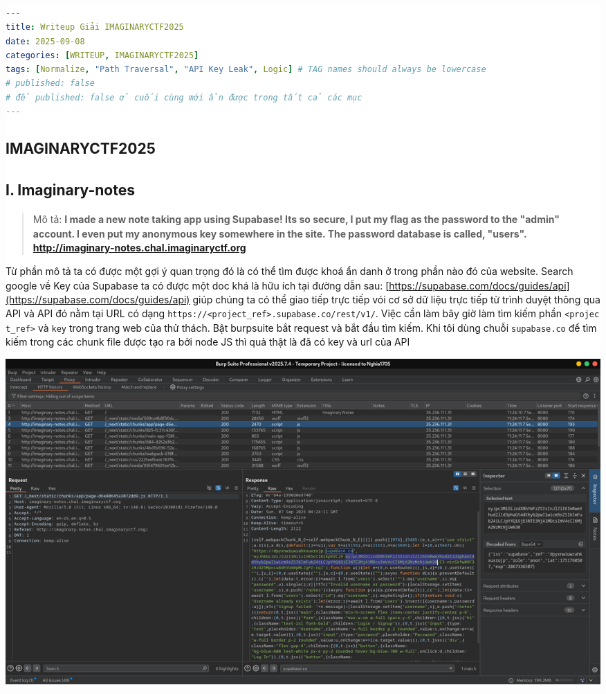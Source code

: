 ```yaml
---
title: Writeup Giải IMAGINARYCTF2025
date: 2025-09-08
categories: [WRITEUP, IMAGINARYCTF2025]
tags: [Normalize, "Path Traversal", "API Key Leak", Logic] # TAG names should always be lowercase
# published: false
# để published: false ở cuối cùng mới ẩn được trong tất cả các mục
---
```


## IMAGINARYCTF2025

## I. Imaginary-notes

> Mô tả: **I made a new note taking app using Supabase! Its so secure, I put my flag as the password to the "admin" account. I even put my anonymous key somewhere in the site. The password database is called, "users". http://imaginary-notes.chal.imaginaryctf.org**

Từ phần mô tả ta có được một gợi ý quan trọng đó là có thể tìm được khoá ẩn danh ở trong phần nào đó của website. Search google về Key của Supabase ta có được một doc khá là hữu ích tại đường dẫn sau: [https://supabase.com/docs/guides/api](https://supabase.com/docs/guides/api) giúp chúng ta có thể giao tiếp trực tiếp vói cơ sở dữ liệu trực tiếp từ trình duyệt thông qua API và API đó nằm tại URL có dạng `https://<project_ref>.supabase.co/rest/v1/`. Việc cần làm bây giờ làm tìm kiếm phần `<project_ref>` và `key` trong trang web của thử thách. Bật burpsuite bắt request và bắt đầu tìm kiếm. Khi tôi dùng chuỗi `supabase.co` để tìm kiếm trong các chunk file được tạo ra bởi node JS thì quả thật là đã có key và url của API

![alt text](/assets/img/posts/IMAGINARYCTF2025/image.png)
